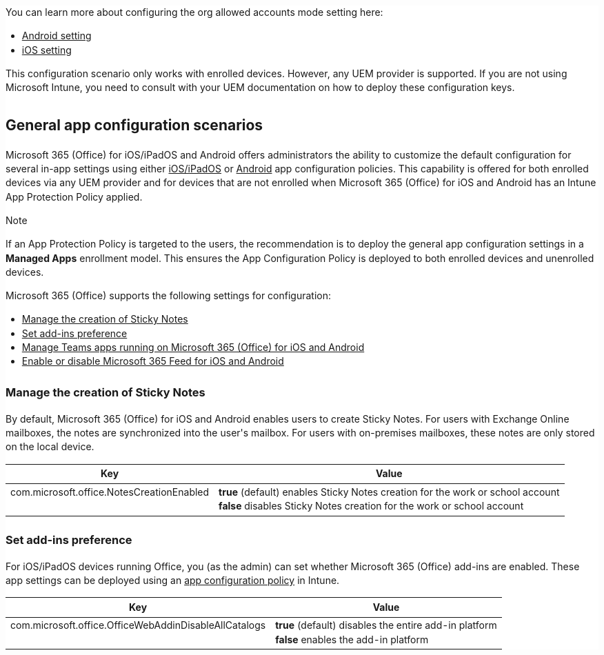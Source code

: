 You can learn more about configuring the org allowed accounts mode setting here:

- [Android setting](app-configuration-policies-use-android.md#allow-only-configured-organization-accounts-in-apps)
- [iOS setting](app-configuration-policies-use-ios.md#allow-only-configured-organization-accounts-in-apps)

This configuration scenario only works with enrolled devices. However, any UEM provider is supported. If you are not using Microsoft Intune, you need to consult with your UEM documentation on how to deploy these configuration keys.

## General app configuration scenarios

Microsoft 365 (Office) for iOS/iPadOS and Android offers administrators the ability to customize the default configuration for several in-app settings using either [iOS/iPadOS](../apps/app-configuration-policies-use-ios.md) or [Android](../apps/app-configuration-policies-use-android.md) app configuration policies.  This capability is offered for both enrolled devices via any UEM provider and for devices that are not enrolled when Microsoft 365 (Office) for iOS and Android has an Intune App Protection Policy applied.

> [!NOTE]
> If an App Protection Policy is targeted to the users, the recommendation is to deploy the general app configuration settings in a **Managed Apps** enrollment model. This ensures the App Configuration Policy is deployed to both enrolled devices and unenrolled devices.

Microsoft 365 (Office) supports the following settings for configuration:

- [Manage the creation of Sticky Notes](#manage-the-creation-of-sticky-notes)
- [Set add-ins preference](#set-add-ins-preference)
- [Manage Teams apps running on Microsoft 365 (Office) for iOS and Android](#manage-teams-apps-running-on-microsoft-365-office-for-ios-and-android)
- [Enable or disable Microsoft 365 Feed for iOS and Android](#enable-or-disable-microsoft-365-feed-for-ios-and-android)

### Manage the creation of Sticky Notes

By default, Microsoft 365 (Office) for iOS and Android enables users to create Sticky Notes. For users with Exchange Online mailboxes, the notes are synchronized into the user's mailbox. For users with on-premises mailboxes, these notes are only stored on the local device.

|    Key    |    Value    |
|-------------------------------------------------------------------|-------------|
|    com.microsoft.office.NotesCreationEnabled    |    **true** (default) enables Sticky Notes creation for the work or school account<br>**false** disables Sticky Notes creation for the work or school account    |

### Set add-ins preference

For iOS/iPadOS devices running Office, you (as the admin) can set whether Microsoft 365 (Office) add-ins are enabled. These app settings can be deployed using an [app configuration policy](../apps/app-configuration-policies-use-ios.md) in Intune.

|    Key    |    Value    |
|-------------------------------------------------------------------|-------------|
|    com.microsoft.office.OfficeWebAddinDisableAllCatalogs    |    **true** (default) disables the entire add-in platform<br>**false** enables the add-in platform    |

